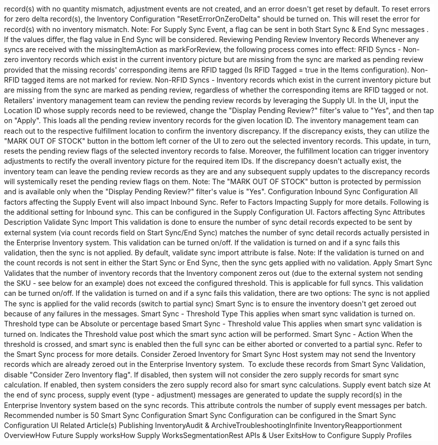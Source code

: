 record(s) with no quantity mismatch, adjustment events are not created, and an error doesn't get reset by default. To reset errors for zero delta record(s), the Inventory Configuration "ResetErrorOnZeroDelta" should be turned on. This will reset the error for record(s) with no inventory mismatch. Note: For Supply Sync Event, a flag can be sent in both Start Sync & End Sync messages . If the values differ, the flag value in End Sync will be considered. Reviewing Pending Review Inventory Records Whenever any syncs are received with the missingItemAction as markForReview, the following process comes into effect: RFID Syncs - Non-zero inventory records which exist in the current inventory picture but are missing from the sync are marked as pending review provided that the missing records' corresponding items are RFID tagged (Is RFID Tagged = true in the Items configuration). Non-RFID tagged items are not marked for review. Non-RFID Syncs - Inventory records which exist in the current inventory picture but are missing from the sync are marked as pending review, regardless of whether the corresponding items are RFID tagged or not. Retailers' inventory management team can review the pending review records by leveraging the Supply UI. In the UI, input the Location ID whose supply records need to be reviewed, change the "Display Pending Review?" filter's value to "Yes", and then tap on "Apply". This loads all the pending review inventory records for the given location ID. The inventory management team can reach out to the respective fulfillment location to confirm the inventory discrepancy. If the discrepancy exists, they can utilize the "MARK OUT OF STOCK" button in the bottom left corner of the UI to zero out the selected inventory records. This update, in turn, resets the pending review flags of the selected inventory records to false. Moreover, the fulfillment location can trigger inventory adjustments to rectify the overall inventory picture for the required item IDs. If the discrepancy doesn't actually exist, the inventory team can leave the pending review records as they are and any subsequent supply updates to the discrepancy records will systemically reset the pending review flags on them. Note: The "MARK OUT OF STOCK" button is protected by permission and is available only when the "Display Pending Review?" filter's value is "Yes". Configuration Inbound Sync Configuration All factors affecting the Supply Event will also impact Inbound Sync. Refer to Factors Impacting Supply for more details. Following is the additional setting for Inbound sync. This can be configured in the Supply Configuration UI. Factors affecting Sync Attributes Description Validate Sync Import This validation is done to ensure the number of sync detail records expected to be sent by external system (via count records field on Start Sync/End Sync) matches the number of sync detail records actually persisted in the Enterprise Inventory system. This validation can be turned on/off. If the validation is turned on and if a sync fails this validation, then the sync is not applied. By default, validate sync import attribute is false. Note: If the validation is turned on and the count records is not sent in either the Start Sync or End Sync, then the sync gets applied with no validation. Apply Smart Sync Validates that the number of inventory records that the Inventory component zeros out (due to the external system not sending the SKU - see below for an example) does not exceed the configured threshold. This is applicable for full syncs. This validation can be turned on/off. If the validation is turned on and if a sync fails this validation, there are two options: The sync is not applied The sync is applied for the valid records (switch to partial sync) Smart Sync is to ensure the inventory doesn't get zeroed out because of any failures in the messages. Smart Sync - Threshold Type This applies when smart sync validation is turned on. Threshold type can be Absolute or percentage based Smart Sync - Threshold value This applies when smart sync validation is turned on. Indicates the Threshold value post which the smart sync action will be performed. Smart Sync - Action When the threshold is crossed, and smart sync is enabled then the full sync can be either aborted or converted to a partial sync. Refer to the Smart Sync process for more details. Consider Zeroed Inventory for Smart Sync Host system may not send the Inventory records which are already zeroed out in the Enterprise Inventory system.  To exclude these records from Smart Sync Validation, disable "Consider Zero Inventory flag". If disabled, then system will not consider the zero supply records for smart sync calculation. If enabled, then system considers the zero supply record also for smart sync calculations. Supply event batch size At the end of sync process, supply event (type - adjustment) messages are generated to update the supply record(s) in the Enterprise Inventory system based on the sync records. This attribute controls the number of supply event messages per batch. Recommended number is 50 Smart Sync Configuration Smart Sync Configuration can be configured in the Smart Sync Configuration UI Related Article(s) Publishing InventoryAudit & ArchiveTroubleshootingInfinite InventoryReapportionment OverviewHow Future Supply worksHow Supply WorksSegmentationRest APIs & User ExitsHow to Configure Supply Profiles